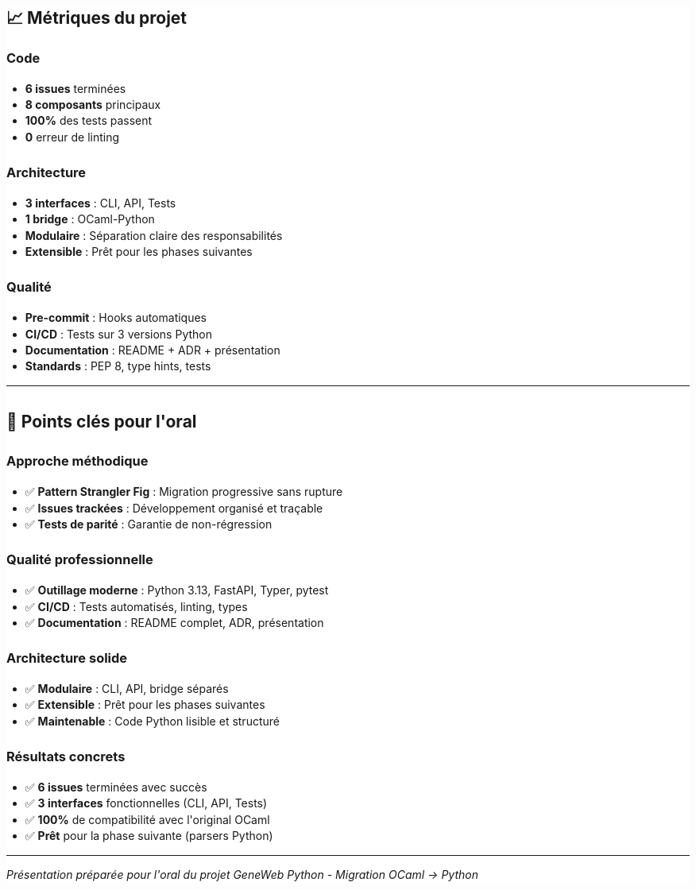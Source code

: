 
## 📈 Métriques du projet

### Code
- **6 issues** terminées
- **8 composants** principaux
- **100%** des tests passent
- **0** erreur de linting

### Architecture
- **3 interfaces** : CLI, API, Tests
- **1 bridge** : OCaml-Python
- **Modulaire** : Séparation claire des responsabilités
- **Extensible** : Prêt pour les phases suivantes

### Qualité
- **Pre-commit** : Hooks automatiques
- **CI/CD** : Tests sur 3 versions Python
- **Documentation** : README + ADR + présentation
- **Standards** : PEP 8, type hints, tests

---

## 🎤 Points clés pour l'oral

### Approche méthodique
- ✅ **Pattern Strangler Fig** : Migration progressive sans rupture
- ✅ **Issues trackées** : Développement organisé et traçable
- ✅ **Tests de parité** : Garantie de non-régression

### Qualité professionnelle
- ✅ **Outillage moderne** : Python 3.13, FastAPI, Typer, pytest
- ✅ **CI/CD** : Tests automatisés, linting, types
- ✅ **Documentation** : README complet, ADR, présentation

### Architecture solide
- ✅ **Modulaire** : CLI, API, bridge séparés
- ✅ **Extensible** : Prêt pour les phases suivantes
- ✅ **Maintenable** : Code Python lisible et structuré

### Résultats concrets
- ✅ **6 issues** terminées avec succès
- ✅ **3 interfaces** fonctionnelles (CLI, API, Tests)
- ✅ **100%** de compatibilité avec l'original OCaml
- ✅ **Prêt** pour la phase suivante (parsers Python)

---

*Présentation préparée pour l'oral du projet GeneWeb Python - Migration OCaml → Python*
